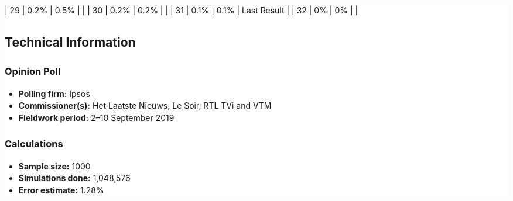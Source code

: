 | 29 | 0.2% | 0.5% |  |
| 30 | 0.2% | 0.2% |  |
| 31 | 0.1% | 0.1% | Last Result |
| 32 | 0% | 0% |  |


## Technical Information

### Opinion Poll

+ **Polling firm:** Ipsos
+ **Commissioner(s):** Het Laatste Nieuws, Le Soir, RTL TVi and VTM
+ **Fieldwork period:** 2–10 September 2019

### Calculations

+ **Sample size:** 1000
+ **Simulations done:** 1,048,576
+ **Error estimate:** 1.28%

